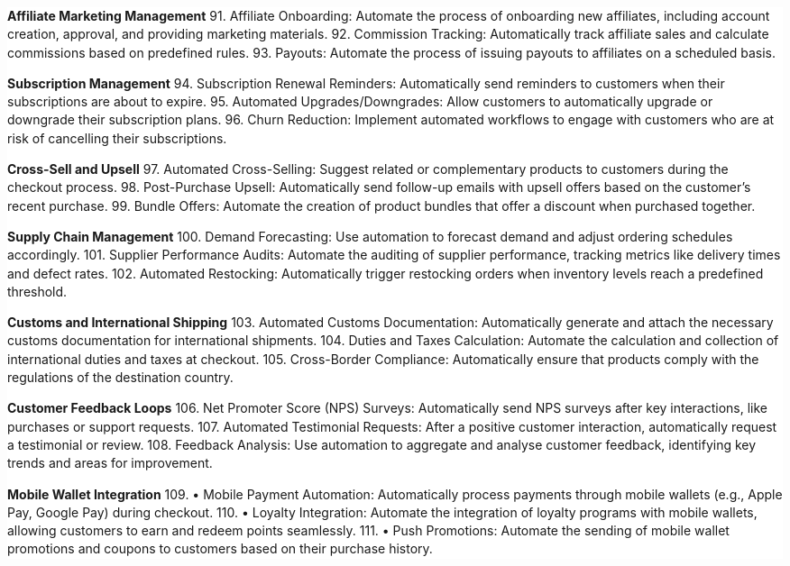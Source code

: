 **Affiliate Marketing Management**
91. Affiliate Onboarding: Automate the process of onboarding new affiliates, including account creation, approval, and providing marketing materials.
92. Commission Tracking: Automatically track affiliate sales and calculate commissions based on predefined rules.
93. Payouts: Automate the process of issuing payouts to affiliates on a scheduled basis.

**Subscription Management**
94. Subscription Renewal Reminders: Automatically send reminders to customers when their subscriptions are about to expire.
95. Automated Upgrades/Downgrades: Allow customers to automatically upgrade or downgrade their subscription plans.
96. Churn Reduction: Implement automated workflows to engage with customers who are at risk of cancelling their subscriptions.

**Cross-Sell and Upsell**
97. Automated Cross-Selling: Suggest related or complementary products to customers during the checkout process.
98. Post-Purchase Upsell: Automatically send follow-up emails with upsell offers based on the customer’s recent purchase.
99. Bundle Offers: Automate the creation of product bundles that offer a discount when purchased together.

**Supply Chain Management**
100. Demand Forecasting: Use automation to forecast demand and adjust ordering schedules accordingly.
101. Supplier Performance Audits: Automate the auditing of supplier performance, tracking metrics like delivery times and defect rates.
102. Automated Restocking: Automatically trigger restocking orders when inventory levels reach a predefined threshold.

**Customs and International Shipping**
103. Automated Customs Documentation: Automatically generate and attach the necessary customs documentation for international shipments.
104. Duties and Taxes Calculation: Automate the calculation and collection of international duties and taxes at checkout.
105. Cross-Border Compliance: Automatically ensure that products comply with the regulations of the destination country.

**Customer Feedback Loops**
106. Net Promoter Score (NPS) Surveys: Automatically send NPS surveys after key interactions, like purchases or support requests.
107. Automated Testimonial Requests: After a positive customer interaction, automatically request a testimonial or review.
108. Feedback Analysis: Use automation to aggregate and analyse customer feedback, identifying key trends and areas for improvement.

**Mobile Wallet Integration**
109. • Mobile Payment Automation: Automatically process payments through mobile wallets (e.g., Apple Pay, Google Pay) during checkout.
110. • Loyalty Integration: Automate the integration of loyalty programs with mobile wallets, allowing customers to earn and redeem points seamlessly.
111. • Push Promotions: Automate the sending of mobile wallet promotions and coupons to customers based on their purchase history.
